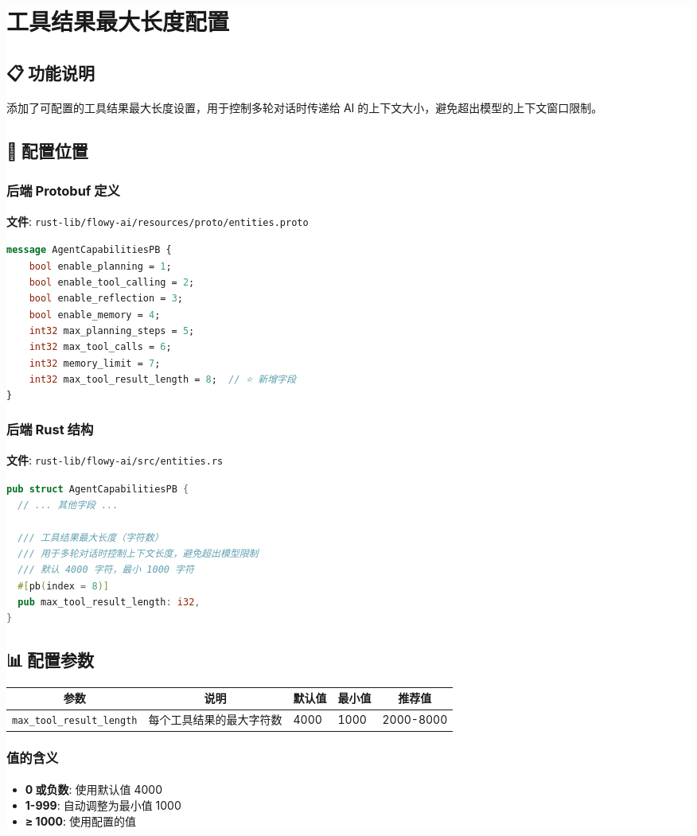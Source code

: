 # 工具结果最大长度配置

## 📋 功能说明

添加了可配置的工具结果最大长度设置，用于控制多轮对话时传递给 AI 的上下文大小，避免超出模型的上下文窗口限制。

## 🔧 配置位置

### 后端 Protobuf 定义

**文件**: `rust-lib/flowy-ai/resources/proto/entities.proto`

```protobuf
message AgentCapabilitiesPB {
    bool enable_planning = 1;
    bool enable_tool_calling = 2;
    bool enable_reflection = 3;
    bool enable_memory = 4;
    int32 max_planning_steps = 5;
    int32 max_tool_calls = 6;
    int32 memory_limit = 7;
    int32 max_tool_result_length = 8;  // ⭐ 新增字段
}
```

### 后端 Rust 结构

**文件**: `rust-lib/flowy-ai/src/entities.rs`

```rust
pub struct AgentCapabilitiesPB {
  // ... 其他字段 ...
  
  /// 工具结果最大长度（字符数）
  /// 用于多轮对话时控制上下文长度，避免超出模型限制
  /// 默认 4000 字符，最小 1000 字符
  #[pb(index = 8)]
  pub max_tool_result_length: i32,
}
```

## 📊 配置参数

| 参数 | 说明 | 默认值 | 最小值 | 推荐值 |
|------|------|--------|--------|--------|
| `max_tool_result_length` | 每个工具结果的最大字符数 | 4000 | 1000 | 2000-8000 |

### 值的含义

- **0 或负数**: 使用默认值 4000
- **1-999**: 自动调整为最小值 1000
- **≥ 1000**: 使用配置的值
